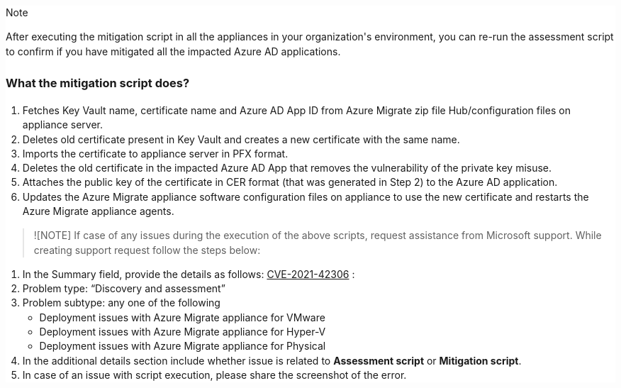 > [!NOTE]
>  After executing the mitigation script in all the appliances in your organization's environment, you can re-run the assessment script to confirm if you have mitigated all the impacted Azure AD applications.

### What the mitigation script does?

1. Fetches Key Vault name, certificate name and Azure AD App ID from Azure Migrate zip file Hub/configuration files on appliance server.
1. Deletes old certificate present in Key Vault and creates a new certificate with the same name.
1. Imports the certificate to appliance server in PFX format.
1. Deletes the old certificate in the impacted Azure AD App that removes the vulnerability of the private key misuse.
1. Attaches the public key of the certificate in CER format (that was generated in Step 2) to the Azure AD application.
1. Updates the Azure Migrate appliance software configuration files on appliance to use the new certificate and restarts the Azure Migrate appliance agents.

> ![NOTE]
>  If case of any issues during the execution of the above scripts, request assistance from Microsoft support. While creating support request follow the steps below:

1.	In the Summary field, provide the details as follows: [CVE-2021-42306](https://msrc.microsoft.com/update-guide/vulnerability/CVE-2021-42306) : <Issue summary>
1. Problem type: “Discovery and assessment”
1. Problem subtype: any one of the following
   -  Deployment issues with Azure Migrate appliance for VMware
   -  Deployment issues with Azure Migrate appliance for Hyper-V
   -  Deployment issues with Azure Migrate appliance for Physical
1. In the additional details section include whether issue is related to **Assessment script** or **Mitigation script**.
1. In case of an issue with script execution, please share the screenshot of the error.
